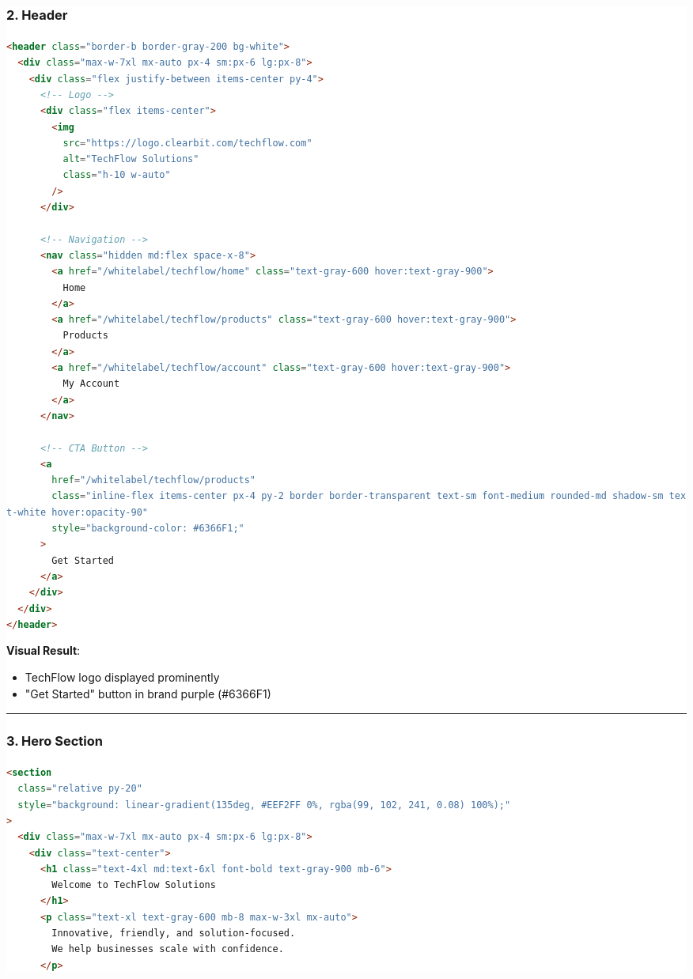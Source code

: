 
### 2. Header

```html
<header class="border-b border-gray-200 bg-white">
  <div class="max-w-7xl mx-auto px-4 sm:px-6 lg:px-8">
    <div class="flex justify-between items-center py-4">
      <!-- Logo -->
      <div class="flex items-center">
        <img 
          src="https://logo.clearbit.com/techflow.com" 
          alt="TechFlow Solutions"
          class="h-10 w-auto"
        />
      </div>
      
      <!-- Navigation -->
      <nav class="hidden md:flex space-x-8">
        <a href="/whitelabel/techflow/home" class="text-gray-600 hover:text-gray-900">
          Home
        </a>
        <a href="/whitelabel/techflow/products" class="text-gray-600 hover:text-gray-900">
          Products
        </a>
        <a href="/whitelabel/techflow/account" class="text-gray-600 hover:text-gray-900">
          My Account
        </a>
      </nav>
      
      <!-- CTA Button -->
      <a 
        href="/whitelabel/techflow/products"
        class="inline-flex items-center px-4 py-2 border border-transparent text-sm font-medium rounded-md shadow-sm text-white hover:opacity-90"
        style="background-color: #6366F1;"
      >
        Get Started
      </a>
    </div>
  </div>
</header>
```

**Visual Result**:
- TechFlow logo displayed prominently
- "Get Started" button in brand purple (#6366F1)

---

### 3. Hero Section

```html
<section 
  class="relative py-20"
  style="background: linear-gradient(135deg, #EEF2FF 0%, rgba(99, 102, 241, 0.08) 100%);"
>
  <div class="max-w-7xl mx-auto px-4 sm:px-6 lg:px-8">
    <div class="text-center">
      <h1 class="text-4xl md:text-6xl font-bold text-gray-900 mb-6">
        Welcome to TechFlow Solutions
      </h1>
      <p class="text-xl text-gray-600 mb-8 max-w-3xl mx-auto">
        Innovative, friendly, and solution-focused. 
        We help businesses scale with confidence.
      </p>
```